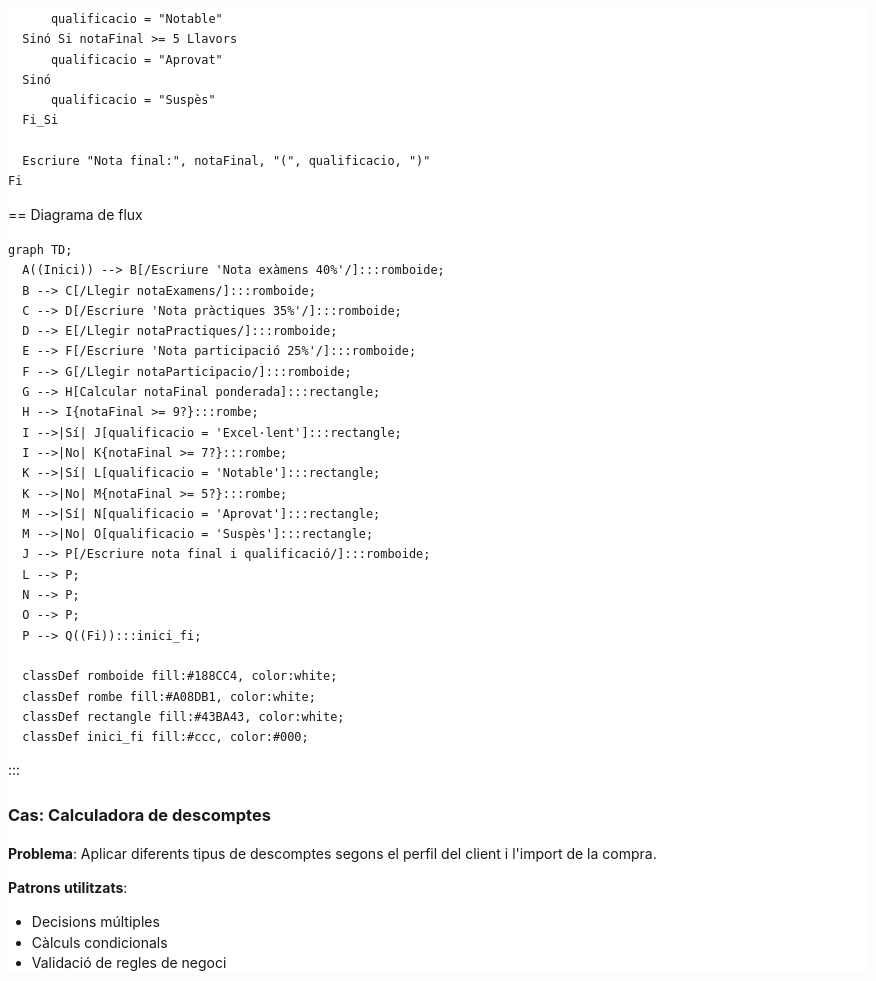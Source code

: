 ```Pseudocodi
      qualificacio = "Notable"
  Sinó Si notaFinal >= 5 Llavors
      qualificacio = "Aprovat"
  Sinó
      qualificacio = "Suspès"
  Fi_Si
  
  Escriure "Nota final:", notaFinal, "(", qualificacio, ")"
Fi
```

== Diagrama de flux

```mermaid
graph TD;
  A((Inici)) --> B[/Escriure 'Nota exàmens 40%'/]:::romboide;
  B --> C[/Llegir notaExamens/]:::romboide;
  C --> D[/Escriure 'Nota pràctiques 35%'/]:::romboide;
  D --> E[/Llegir notaPractiques/]:::romboide;
  E --> F[/Escriure 'Nota participació 25%'/]:::romboide;
  F --> G[/Llegir notaParticipacio/]:::romboide;
  G --> H[Calcular notaFinal ponderada]:::rectangle;
  H --> I{notaFinal >= 9?}:::rombe;
  I -->|Sí| J[qualificacio = 'Excel·lent']:::rectangle;
  I -->|No| K{notaFinal >= 7?}:::rombe;
  K -->|Sí| L[qualificacio = 'Notable']:::rectangle;
  K -->|No| M{notaFinal >= 5?}:::rombe;
  M -->|Sí| N[qualificacio = 'Aprovat']:::rectangle;
  M -->|No| O[qualificacio = 'Suspès']:::rectangle;
  J --> P[/Escriure nota final i qualificació/]:::romboide;
  L --> P;
  N --> P;
  O --> P;
  P --> Q((Fi)):::inici_fi;

  classDef romboide fill:#188CC4, color:white;
  classDef rombe fill:#A08DB1, color:white;
  classDef rectangle fill:#43BA43, color:white;
  classDef inici_fi fill:#ccc, color:#000;
```

:::

### **Cas: Calculadora de descomptes**

**Problema**: Aplicar diferents tipus de descomptes segons el perfil del client i l'import de la compra.

**Patrons utilitzats**:

- Decisions múltiples
- Càlculs condicionals
- Validació de regles de negoci
